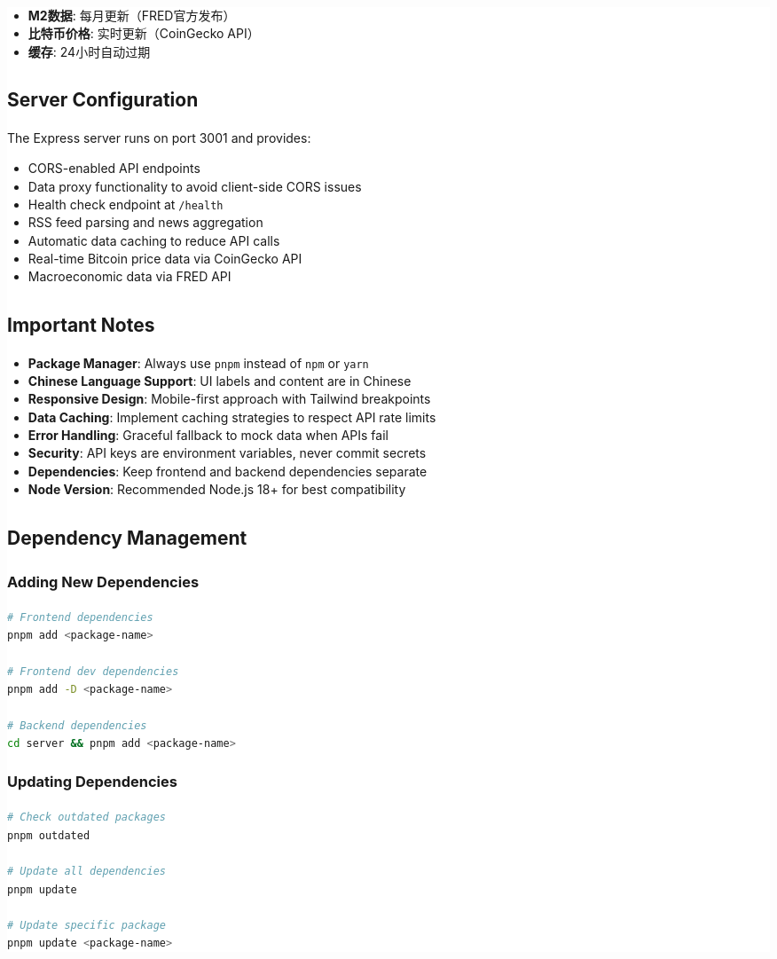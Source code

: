 - **M2数据**: 每月更新（FRED官方发布）
- **比特币价格**: 实时更新（CoinGecko API）
- **缓存**: 24小时自动过期

## Server Configuration

The Express server runs on port 3001 and provides:
- CORS-enabled API endpoints
- Data proxy functionality to avoid client-side CORS issues
- Health check endpoint at `/health`
- RSS feed parsing and news aggregation
- Automatic data caching to reduce API calls
- Real-time Bitcoin price data via CoinGecko API
- Macroeconomic data via FRED API

## Important Notes

- **Package Manager**: Always use `pnpm` instead of `npm` or `yarn`
- **Chinese Language Support**: UI labels and content are in Chinese
- **Responsive Design**: Mobile-first approach with Tailwind breakpoints
- **Data Caching**: Implement caching strategies to respect API rate limits
- **Error Handling**: Graceful fallback to mock data when APIs fail
- **Security**: API keys are environment variables, never commit secrets
- **Dependencies**: Keep frontend and backend dependencies separate
- **Node Version**: Recommended Node.js 18+ for best compatibility

## Dependency Management

### Adding New Dependencies
```bash
# Frontend dependencies
pnpm add <package-name>

# Frontend dev dependencies
pnpm add -D <package-name>

# Backend dependencies
cd server && pnpm add <package-name>
```

### Updating Dependencies
```bash
# Check outdated packages
pnpm outdated

# Update all dependencies
pnpm update

# Update specific package
pnpm update <package-name>
```
